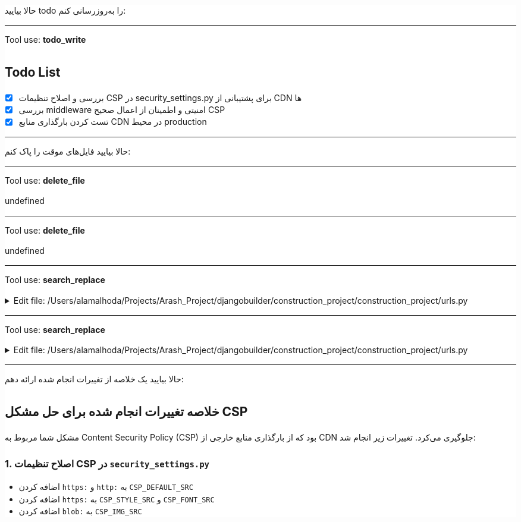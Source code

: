 
حالا بیایید todo را به‌روزرسانی کنم:


---

Tool use: **todo_write**

## Todo List

- [x] بررسی و اصلاح تنظیمات CSP در security_settings.py برای پشتیبانی از CDN ها
- [x] بررسی middleware امنیتی و اطمینان از اعمال صحیح CSP
- [x] تست کردن بارگذاری منابع CDN در محیط production

---

حالا بیایید فایل‌های موقت را پاک کنم:


---

Tool use: **delete_file**

undefined

---

Tool use: **delete_file**

undefined

---

Tool use: **search_replace**


<details><summary>Edit file: /Users/alamalhoda/Projects/Arash_Project/djangobuilder/construction_project/construction_project/urls.py</summary></details>

---

Tool use: **search_replace**


<details><summary>Edit file: /Users/alamalhoda/Projects/Arash_Project/djangobuilder/construction_project/construction_project/urls.py</summary></details>

---

حالا بیایید یک خلاصه از تغییرات انجام شده ارائه دهم:

## خلاصه تغییرات انجام شده برای حل مشکل CSP

مشکل شما مربوط به Content Security Policy (CSP) بود که از بارگذاری منابع خارجی از CDN جلوگیری می‌کرد. تغییرات زیر انجام شد:

### 1. اصلاح تنظیمات CSP در `security_settings.py`
- اضافه کردن `https:` و `http:` به `CSP_DEFAULT_SRC`
- اضافه کردن `https:` به `CSP_STYLE_SRC` و `CSP_FONT_SRC`
- اضافه کردن `blob:` به `CSP_IMG_SRC`
